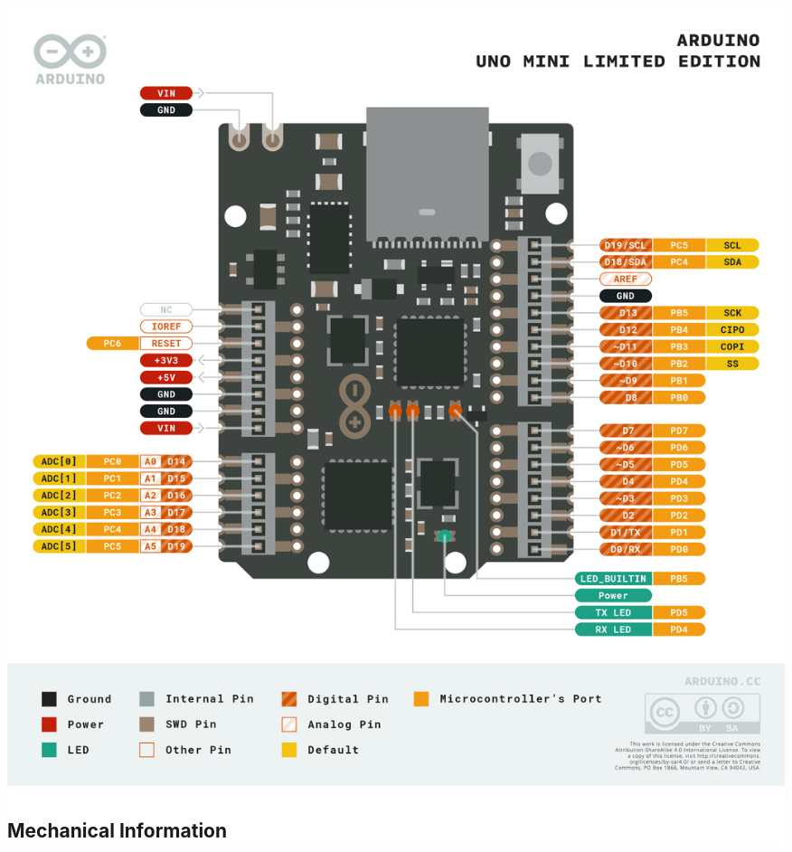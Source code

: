 ![Pinout](assets/Pinout_UNOMiniLE_80.png)

<div class="breakPage"> </div>

## Mechanical Information